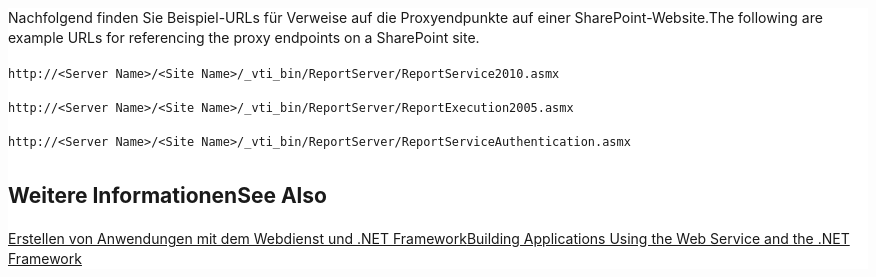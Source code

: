   
 <span data-ttu-id="1a8cf-136">Nachfolgend finden Sie Beispiel-URLs für Verweise auf die Proxyendpunkte auf einer SharePoint-Website.</span><span class="sxs-lookup"><span data-stu-id="1a8cf-136">The following are example URLs for referencing the proxy endpoints on a SharePoint site.</span></span>  
  
```  
http://<Server Name>/<Site Name>/_vti_bin/ReportServer/ReportService2010.asmx  
```  
  
```  
http://<Server Name>/<Site Name>/_vti_bin/ReportServer/ReportExecution2005.asmx  
```  
  
```  
http://<Server Name>/<Site Name>/_vti_bin/ReportServer/ReportServiceAuthentication.asmx  
```  
  
## <a name="see-also"></a><span data-ttu-id="1a8cf-137">Weitere Informationen</span><span class="sxs-lookup"><span data-stu-id="1a8cf-137">See Also</span></span>  
 [<span data-ttu-id="1a8cf-138">Erstellen von Anwendungen mit dem Webdienst und .NET Framework</span><span class="sxs-lookup"><span data-stu-id="1a8cf-138">Building Applications Using the Web Service and the .NET Framework</span></span>](../net-framework/building-applications-using-the-web-service-and-the-net-framework.md)  
  
  
